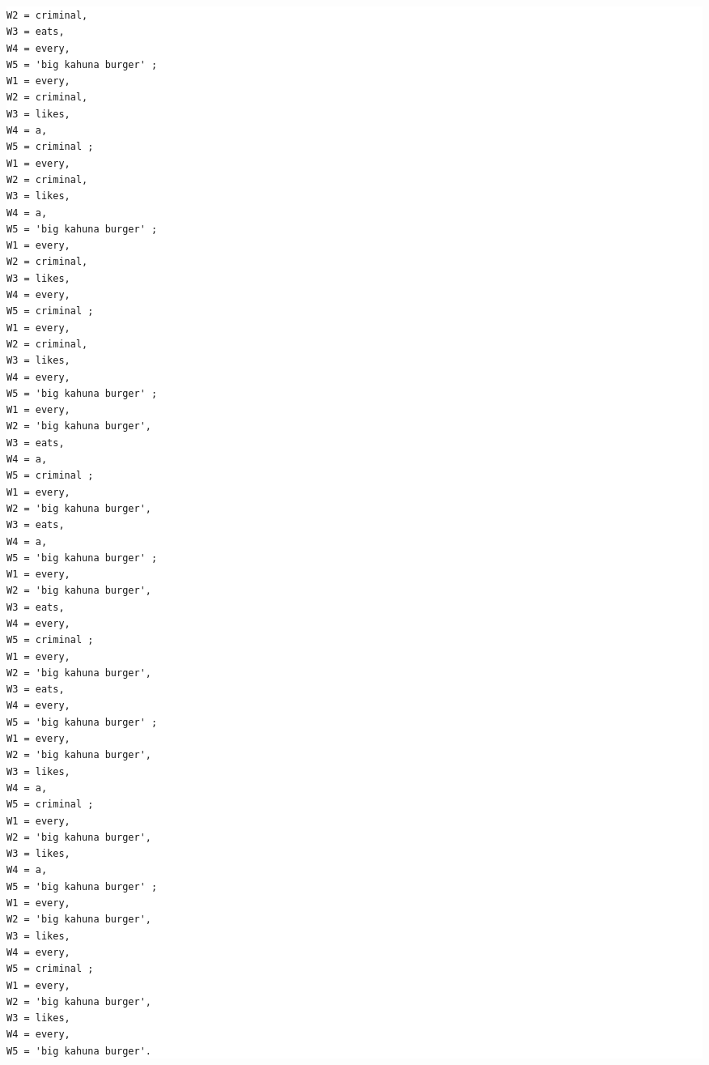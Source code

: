     W2 = criminal,
    W3 = eats,
    W4 = every,
    W5 = 'big kahuna burger' ;
    W1 = every,
    W2 = criminal,
    W3 = likes,
    W4 = a,
    W5 = criminal ;
    W1 = every,
    W2 = criminal,
    W3 = likes,
    W4 = a,
    W5 = 'big kahuna burger' ;
    W1 = every,
    W2 = criminal,
    W3 = likes,
    W4 = every,
    W5 = criminal ;
    W1 = every,
    W2 = criminal,
    W3 = likes,
    W4 = every,
    W5 = 'big kahuna burger' ;
    W1 = every,
    W2 = 'big kahuna burger',
    W3 = eats,
    W4 = a,
    W5 = criminal ;
    W1 = every,
    W2 = 'big kahuna burger',
    W3 = eats,
    W4 = a,
    W5 = 'big kahuna burger' ;
    W1 = every,
    W2 = 'big kahuna burger',
    W3 = eats,
    W4 = every,
    W5 = criminal ;
    W1 = every,
    W2 = 'big kahuna burger',
    W3 = eats,
    W4 = every,
    W5 = 'big kahuna burger' ;
    W1 = every,
    W2 = 'big kahuna burger',
    W3 = likes,
    W4 = a,
    W5 = criminal ;
    W1 = every,
    W2 = 'big kahuna burger',
    W3 = likes,
    W4 = a,
    W5 = 'big kahuna burger' ;
    W1 = every,
    W2 = 'big kahuna burger',
    W3 = likes,
    W4 = every,
    W5 = criminal ;
    W1 = every,
    W2 = 'big kahuna burger',
    W3 = likes,
    W4 = every,
    W5 = 'big kahuna burger'.